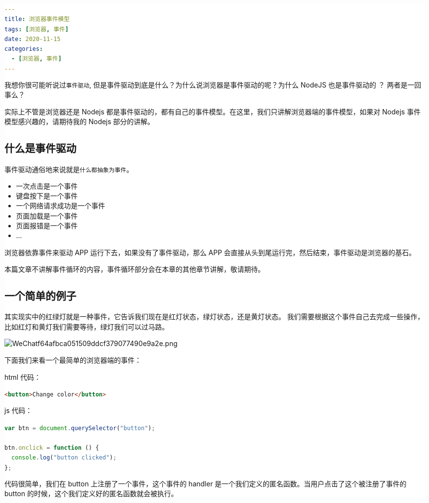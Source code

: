```yaml
---
title: 浏览器事件模型
tags: [浏览器, 事件]
date: 2020-11-15
categories:
  - [浏览器, 事件]
---
```


我想你很可能听说过`事件驱动`, 但是事件驱动到底是什么？为什么说浏览器是事件驱动的呢？为什么 NodeJS 也是事件驱动的 ？ 两者是一回事么？

实际上不管是浏览器还是 Nodejs 都是事件驱动的，都有自己的事件模型。在这里，我们只讲解浏览器端的事件模型，如果对 Nodejs 事件模型感兴趣的，请期待我的 Nodejs 部分的讲解。



## 什么是事件驱动

事件驱动通俗地来说就是`什么都抽象为事件`。

- 一次点击是一个事件
- 键盘按下是一个事件
- 一个网络请求成功是一个事件
- 页面加载是一个事件
- 页面报错是一个事件
- ...

浏览器依靠事件来驱动 APP 运行下去，如果没有了事件驱动，那么 APP 会直接从头到尾运行完，然后结束，事件驱动是浏览器的基石。

本篇文章不讲解事件循环的内容，事件循环部分会在本章的其他章节讲解，敬请期待。

## 一个简单的例子

其实现实中的红绿灯就是一种事件，它告诉我们现在是红灯状态，绿灯状态，还是黄灯状态。 我们需要根据这个事件自己去完成一些操作，比如红灯和黄灯我们需要等待，绿灯我们可以过马路。

![WeChatf64afbca051509ddcf379077490e9a2e.png](http://ww1.sinaimg.cn/large/e9f490c8ly1g8yigxmdlwj204k048t8t.jpg)

下面我们来看一个最简单的浏览器端的事件：

html 代码：

```html
<button>Change color</button>
```

js 代码：

```js
var btn = document.querySelector("button");

btn.onclick = function () {
  console.log("button clicked");
};
```

代码很简单，我们在 button 上注册了一个事件，这个事件的 handler 是一个我们定义的匿名函数。当用户点击了这个被注册了事件的 button 的时候，这个我们定义好的匿名函数就会被执行。
